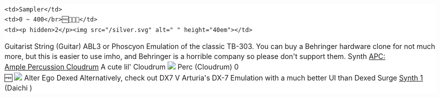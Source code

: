     <td>Sampler</td>
    <td>0 ~ 400</br>🆓🧱💸🧑</td>
    <td><p hidden>2</p><img src="/silver.svg" alt=" " height="40em"></td>
  </tr>
  <tr>
    <!--- Guitarist ---> 
    <td>Guitarist</td>
    <td></td>
    <td></td>
    <td>String (Guitar)</td>
    <td></td>
    <td></td>
  </tr>
  <tr>
    <!--- ABL3 ---> 
    <td>ABL3 or Phoscyon </td>
    <td>Emulation of the classic TB-303. You can buy a Behringer hardware clone for not much more, but this is easier to use imho, and Behringer is a horrible company so please don't support them.</td>
    <td></td>
    <td>Synth</td>
    <td></td>
    <td></td>
  </tr>
  <tr>
    <!--- APC ---> 
    <td><a href="https://plugins4free.com/plugin/3181/">APC: </br> Ample Percussion Cloudrum</a></td>
    <td>A cute lil' Cloudrum</td>
    <td><img src="https://www.amplesound.net/images/ag/apc01.jpg" alt=" " width="100%"></td>
    <td>Perc (Cloudrum)</td>
    <td>0</br>🆓</td>
    <td><p hidden>1</p><img src="/copper.svg" alt=" " height="40em"></td>
  </tr>
  <tr>
    <!--- Alter Ego ---> 
    <td>Alter Ego</td>
    <td></td>
    <td></td>
    <td></td>
    <td></td>
    <td></td>
  </tr>
  <tr>
    <!--- Dexed ---> 
    <td>Dexed</td>
    <td>Alternatively, check out DX7 V Arturia's DX-7 Emulation with a much better UI than Dexed</td>
    <td></td>
    <td></td>
    <td></td>
    <td></td>
  </tr>
  <tr>
    <!--- Surge ---> 
    <td>Surge</td>
    <td></td>
    <td></td>
    <td></td>
    <td></td>
    <td></td>
  </tr>
  <tr>
    <!--- Synth 1 ---> 
    <td><a href="http://daichilab.com">Synth 1</a></br>(Daichi )</td>